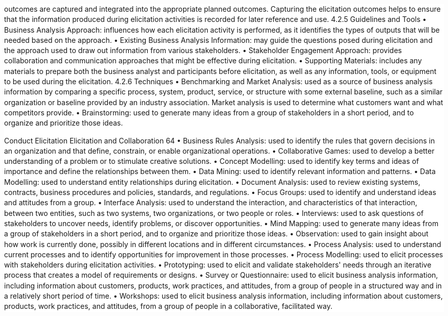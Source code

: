 outcomes are captured and integrated into the appropriate planned outcomes.
Capturing the elicitation outcomes helps to ensure that the information produced
during elicitation activities is recorded for later reference and use.
4.2.5
Guidelines and Tools
• Business Analysis Approach: influences how each elicitation activity is
performed, as it identifies the types of outputs that will be needed based on the
approach.
• Existing Business Analysis Information: may guide the questions posed
during elicitation and the approach used to draw out information from various
stakeholders.
• Stakeholder Engagement Approach: provides collaboration and
communication approaches that might be effective during elicitation.
• Supporting Materials: includes any materials to prepare both the business
analyst and participants before elicitation, as well as any information, tools, or
equipment to be used during the elicitation.
4.2.6
Techniques
• Benchmarking and Market Analysis: used as a source of business analysis
information by comparing a specific process, system, product, service, or
structure with some external baseline, such as a similar organization or baseline
provided by an industry association. Market analysis is used to determine what
customers want and what competitors provide.
• Brainstorming: used to generate many ideas from a group of stakeholders in a
short period, and to organize and prioritize those ideas.



Conduct Elicitation
Elicitation and Collaboration
64
• Business Rules Analysis: used to identify the rules that govern decisions in an
organization and that define, constrain, or enable organizational operations.
• Collaborative Games: used to develop a better understanding of a problem or
to stimulate creative solutions.
• Concept Modelling: used to identify key terms and ideas of importance and
define the relationships between them.
• Data Mining: used to identify relevant information and patterns.
• Data Modelling: used to understand entity relationships during elicitation.
• Document Analysis: used to review existing systems, contracts, business
procedures and policies, standards, and regulations.
• Focus Groups: used to identify and understand ideas and attitudes from a
group.
• Interface Analysis: used to understand the interaction, and characteristics of
that interaction, between two entities, such as two systems, two organizations,
or two people or roles.
• Interviews: used to ask questions of stakeholders to uncover needs, identify
problems, or discover opportunities.
• Mind Mapping: used to generate many ideas from a group of stakeholders in
a short period, and to organize and prioritize those ideas.
• Observation: used to gain insight about how work is currently done, possibly
in different locations and in different circumstances.
• Process Analysis: used to understand current processes and to identify
opportunities for improvement in those processes.
• Process Modelling: used to elicit processes with stakeholders during elicitation
activities.
• Prototyping: used to elicit and validate stakeholders' needs through an
iterative process that creates a model of requirements or designs.
• Survey or Questionnaire: used to elicit business analysis information,
including information about customers, products, work practices, and attitudes,
from a group of people in a structured way and in a relatively short period of
time.
• Workshops: used to elicit business analysis information, including information
about customers, products, work practices, and attitudes, from a group of
people in a collaborative, facilitated way.